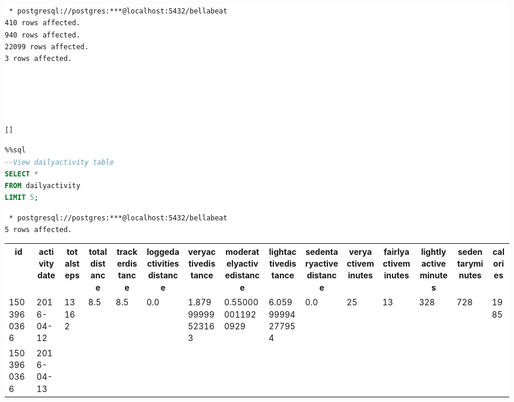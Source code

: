 ```sql
```

     * postgresql://postgres:***@localhost:5432/bellabeat
    410 rows affected.
    940 rows affected.
    22099 rows affected.
    3 rows affected.
    




    []




```sql
%%sql
--View dailyactivity table
SELECT *
FROM dailyactivity
LIMIT 5;
```

     * postgresql://postgres:***@localhost:5432/bellabeat
    5 rows affected.
    




<table>
    <tr>
        <th>id</th>
        <th>activitydate</th>
        <th>totalsteps</th>
        <th>totaldistance</th>
        <th>trackerdistance</th>
        <th>loggedactivitiesdistance</th>
        <th>veryactivedistance</th>
        <th>moderatelyactivedistance</th>
        <th>lightactivedistance</th>
        <th>sedentaryactivedistance</th>
        <th>veryactiveminutes</th>
        <th>fairlyactiveminutes</th>
        <th>lightlyactiveminutes</th>
        <th>sedentaryminutes</th>
        <th>calories</th>
    </tr>
    <tr>
        <td>1503960366</td>
        <td>2016-04-12</td>
        <td>13162</td>
        <td>8.5</td>
        <td>8.5</td>
        <td>0.0</td>
        <td>1.87999999523163</td>
        <td>0.550000011920929</td>
        <td>6.05999994277954</td>
        <td>0.0</td>
        <td>25</td>
        <td>13</td>
        <td>328</td>
        <td>728</td>
        <td>1985</td>
    </tr>
    <tr>
        <td>1503960366</td>
        <td>2016-04-13</td>